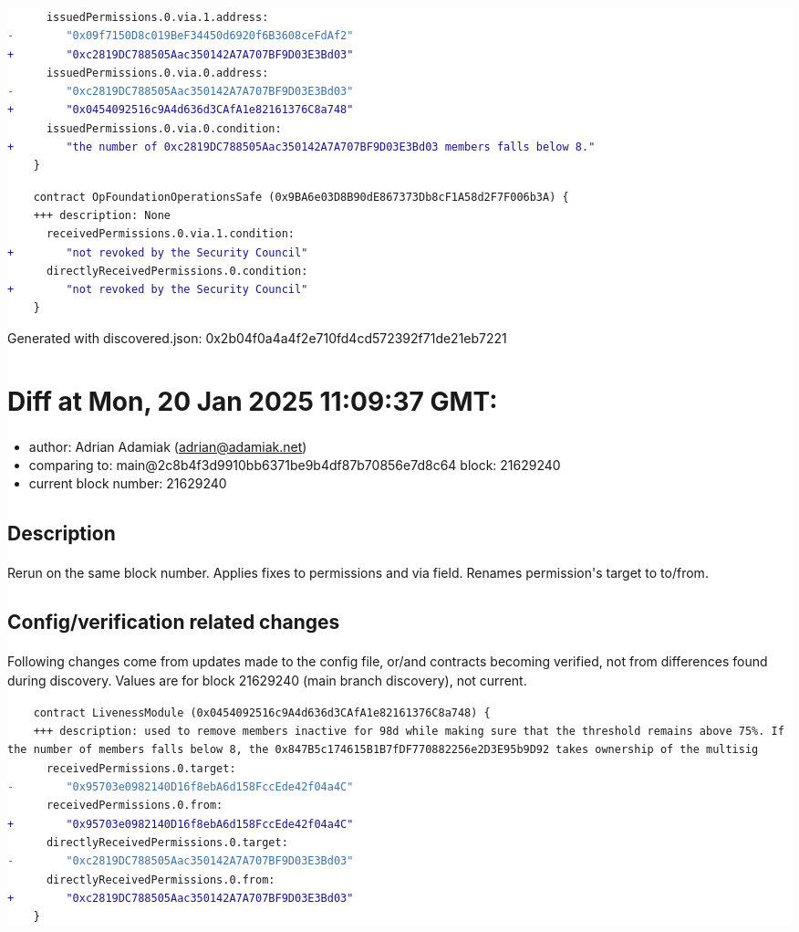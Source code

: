 ```diff
      issuedPermissions.0.via.1.address:
-        "0x09f7150D8c019BeF34450d6920f6B3608ceFdAf2"
+        "0xc2819DC788505Aac350142A7A707BF9D03E3Bd03"
      issuedPermissions.0.via.0.address:
-        "0xc2819DC788505Aac350142A7A707BF9D03E3Bd03"
+        "0x0454092516c9A4d636d3CAfA1e82161376C8a748"
      issuedPermissions.0.via.0.condition:
+        "the number of 0xc2819DC788505Aac350142A7A707BF9D03E3Bd03 members falls below 8."
    }
```

```diff
    contract OpFoundationOperationsSafe (0x9BA6e03D8B90dE867373Db8cF1A58d2F7F006b3A) {
    +++ description: None
      receivedPermissions.0.via.1.condition:
+        "not revoked by the Security Council"
      directlyReceivedPermissions.0.condition:
+        "not revoked by the Security Council"
    }
```

Generated with discovered.json: 0x2b04f0a4a4f2e710fd4cd572392f71de21eb7221

# Diff at Mon, 20 Jan 2025 11:09:37 GMT:

- author: Adrian Adamiak (<adrian@adamiak.net>)
- comparing to: main@2c8b4f3d9910bb6371be9b4df87b70856e7d8c64 block: 21629240
- current block number: 21629240

## Description

Rerun on the same block number. Applies fixes to permissions and via field. Renames permission's target to to/from.

## Config/verification related changes

Following changes come from updates made to the config file,
or/and contracts becoming verified, not from differences found during
discovery. Values are for block 21629240 (main branch discovery), not current.

```diff
    contract LivenessModule (0x0454092516c9A4d636d3CAfA1e82161376C8a748) {
    +++ description: used to remove members inactive for 98d while making sure that the threshold remains above 75%. If the number of members falls below 8, the 0x847B5c174615B1B7fDF770882256e2D3E95b9D92 takes ownership of the multisig
      receivedPermissions.0.target:
-        "0x95703e0982140D16f8ebA6d158FccEde42f04a4C"
      receivedPermissions.0.from:
+        "0x95703e0982140D16f8ebA6d158FccEde42f04a4C"
      directlyReceivedPermissions.0.target:
-        "0xc2819DC788505Aac350142A7A707BF9D03E3Bd03"
      directlyReceivedPermissions.0.from:
+        "0xc2819DC788505Aac350142A7A707BF9D03E3Bd03"
    }
```
